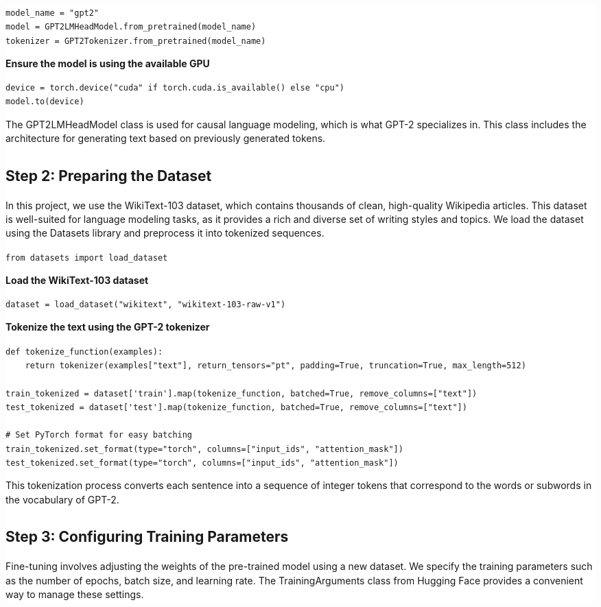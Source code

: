 ```
model_name = "gpt2"
model = GPT2LMHeadModel.from_pretrained(model_name)
tokenizer = GPT2Tokenizer.from_pretrained(model_name)
```

**Ensure the model is using the available GPU**

```
device = torch.device("cuda" if torch.cuda.is_available() else "cpu")
model.to(device)
```

The GPT2LMHeadModel class is used for causal language modeling, which is what GPT-2 specializes in. This class includes the architecture for generating text based on previously generated tokens.

## Step 2: Preparing the Dataset

In this project, we use the WikiText-103 dataset, which contains thousands of clean, high-quality Wikipedia articles. This dataset is well-suited for language modeling tasks, as it provides a rich and diverse set of writing styles and topics. We load the dataset using the Datasets library and preprocess it into tokenized sequences.

```
from datasets import load_dataset
```

**Load the WikiText-103 dataset**

```
dataset = load_dataset("wikitext", "wikitext-103-raw-v1")
```

**Tokenize the text using the GPT-2 tokenizer**

```
def tokenize_function(examples):
    return tokenizer(examples["text"], return_tensors="pt", padding=True, truncation=True, max_length=512)

train_tokenized = dataset['train'].map(tokenize_function, batched=True, remove_columns=["text"])
test_tokenized = dataset['test'].map(tokenize_function, batched=True, remove_columns=["text"])

# Set PyTorch format for easy batching
train_tokenized.set_format(type="torch", columns=["input_ids", "attention_mask"])
test_tokenized.set_format(type="torch", columns=["input_ids", "attention_mask"])
```

This tokenization process converts each sentence into a sequence of integer tokens that correspond to the words or subwords in the vocabulary of GPT-2.

## Step 3: Configuring Training Parameters

Fine-tuning involves adjusting the weights of the pre-trained model using a new dataset. We specify the training parameters such as the number of epochs, batch size, and learning rate. The TrainingArguments class from Hugging Face provides a convenient way to manage these settings.
